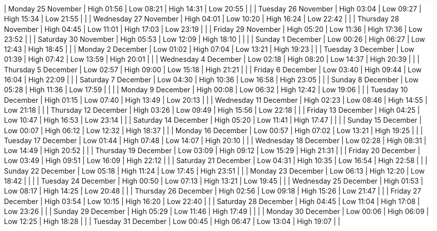 | Monday 25 November | High 01:56 | Low 08:21 | High 14:31 | Low 20:55 |  |
| Tuesday 26 November | High 03:04 | Low 09:27 | High 15:34 | Low 21:55 |  |
| Wednesday 27 November | High 04:01 | Low 10:20 | High 16:24 | Low 22:42 |  |
| Thursday 28 November | High 04:45 | Low 11:01 | High 17:03 | Low 23:19 |  |
| Friday 29 November | High 05:20 | Low 11:36 | High 17:36 | Low 23:52 |  |
| Saturday 30 November | High 05:53 | Low 12:09 | High 18:10 |  |  |
| Sunday 1 December | Low 00:26 | High 06:27 | Low 12:43 | High 18:45 |  |
| Monday 2 December | Low 01:02 | High 07:04 | Low 13:21 | High 19:23 |  |
| Tuesday 3 December | Low 01:39 | High 07:42 | Low 13:59 | High 20:01 |  |
| Wednesday 4 December | Low 02:18 | High 08:20 | Low 14:37 | High 20:39 |  |
| Thursday 5 December | Low 02:57 | High 09:00 | Low 15:18 | High 21:21 |  |
| Friday 6 December | Low 03:40 | High 09:44 | Low 16:04 | High 22:09 |  |
| Saturday 7 December | Low 04:30 | High 10:36 | Low 16:58 | High 23:05 |  |
| Sunday 8 December | Low 05:28 | High 11:36 | Low 17:59 |  |  |
| Monday 9 December | High 00:08 | Low 06:32 | High 12:42 | Low 19:06 |  |
| Tuesday 10 December | High 01:15 | Low 07:40 | High 13:49 | Low 20:13 |  |
| Wednesday 11 December | High 02:23 | Low 08:46 | High 14:55 | Low 21:18 |  |
| Thursday 12 December | High 03:26 | Low 09:49 | High 15:56 | Low 22:18 |  |
| Friday 13 December | High 04:25 | Low 10:47 | High 16:53 | Low 23:14 |  |
| Saturday 14 December | High 05:20 | Low 11:41 | High 17:47 |  |  |
| Sunday 15 December | Low 00:07 | High 06:12 | Low 12:32 | High 18:37 |  |
| Monday 16 December | Low 00:57 | High 07:02 | Low 13:21 | High 19:25 |  |
| Tuesday 17 December | Low 01:44 | High 07:48 | Low 14:07 | High 20:10 |  |
| Wednesday 18 December | Low 02:28 | High 08:31 | Low 14:49 | High 20:52 |  |
| Thursday 19 December | Low 03:09 | High 09:12 | Low 15:29 | High 21:31 |  |
| Friday 20 December | Low 03:49 | High 09:51 | Low 16:09 | High 22:12 |  |
| Saturday 21 December | Low 04:31 | High 10:35 | Low 16:54 | High 22:58 |  |
| Sunday 22 December | Low 05:18 | High 11:24 | Low 17:45 | High 23:51 |  |
| Monday 23 December | Low 06:13 | High 12:20 | Low 18:42 |  |  |
| Tuesday 24 December | High 00:50 | Low 07:13 | High 13:21 | Low 19:45 |  |
| Wednesday 25 December | High 01:53 | Low 08:17 | High 14:25 | Low 20:48 |  |
| Thursday 26 December | High 02:56 | Low 09:18 | High 15:26 | Low 21:47 |  |
| Friday 27 December | High 03:54 | Low 10:15 | High 16:20 | Low 22:40 |  |
| Saturday 28 December | High 04:45 | Low 11:04 | High 17:08 | Low 23:26 |  |
| Sunday 29 December | High 05:29 | Low 11:46 | High 17:49 |  |  |
| Monday 30 December | Low 00:06 | High 06:09 | Low 12:25 | High 18:28 |  |
| Tuesday 31 December | Low 00:45 | High 06:47 | Low 13:04 | High 19:07 |  |
